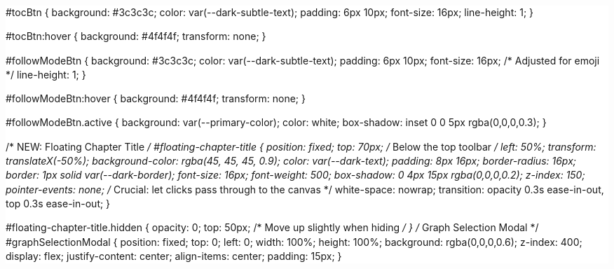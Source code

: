 #tocBtn {
    background: #3c3c3c;
    color: var(--dark-subtle-text);
    padding: 6px 10px;
    font-size: 16px;
    line-height: 1;
}

#tocBtn:hover {
    background: #4f4f4f;
    transform: none;
}

#followModeBtn {
    background: #3c3c3c;
    color: var(--dark-subtle-text);
    padding: 6px 10px;
    font-size: 16px; /* Adjusted for emoji */
    line-height: 1;
}

#followModeBtn:hover {
    background: #4f4f4f;
    transform: none;
}

#followModeBtn.active {
    background: var(--primary-color);
    color: white;
    box-shadow: inset 0 0 5px rgba(0,0,0,0.3);
}

/* NEW: Floating Chapter Title */
#floating-chapter-title {
  position: fixed;
  top: 70px; /* Below the top toolbar */
  left: 50%;
  transform: translateX(-50%);
  background-color: rgba(45, 45, 45, 0.9);
  color: var(--dark-text);
  padding: 8px 16px;
  border-radius: 16px;
  border: 1px solid var(--dark-border);
  font-size: 16px;
  font-weight: 500;
  box-shadow: 0 4px 15px rgba(0,0,0,0.2);
  z-index: 150;
  pointer-events: none; /* Crucial: let clicks pass through to the canvas */
  white-space: nowrap;
  transition: opacity 0.3s ease-in-out, top 0.3s ease-in-out;
}

#floating-chapter-title.hidden {
  opacity: 0;
  top: 50px; /* Move up slightly when hiding */
}
/* Graph Selection Modal */
#graphSelectionModal {
  position: fixed; top: 0; left: 0; width: 100%; height: 100%;
  background: rgba(0,0,0,0.6); z-index: 400; display: flex;
  justify-content: center; align-items: center; padding: 15px;
}
